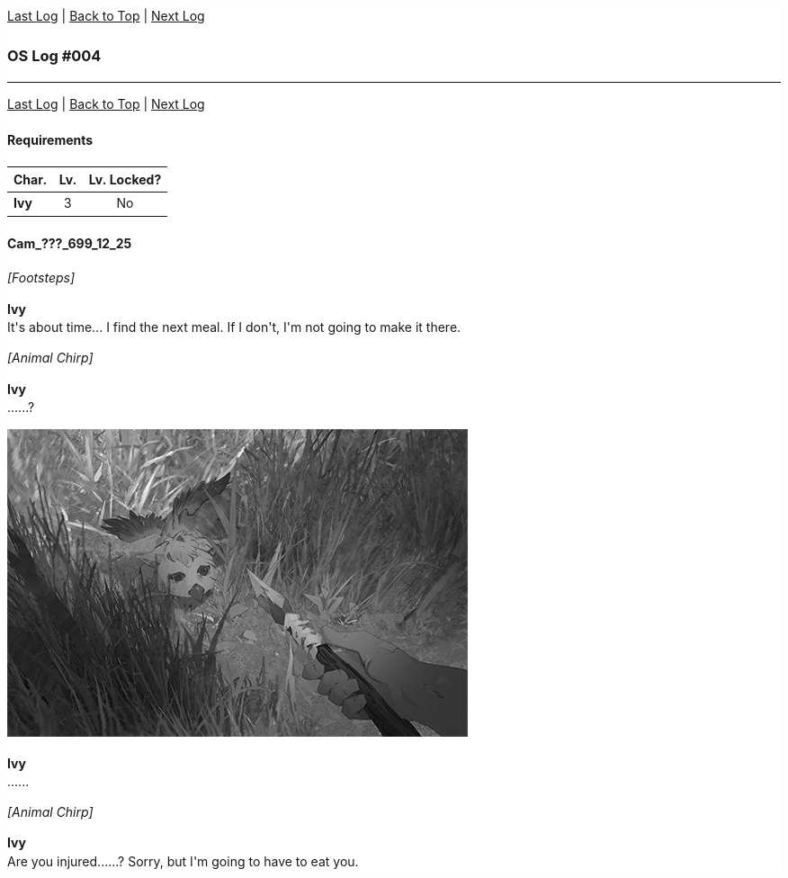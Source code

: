 
[Last Log](#os-log-002) | [Back to Top](#list-of-logs) | [Next Log](#os-log-004)

### OS Log #004
___

[Last Log](#os-log-003) | [Back to Top](#list-of-logs) | [Next Log](#os-log-005)

#### Requirements
| Char. |Lv.|Lv. Locked?|
|-------|:-:|:---------:|
|**Ivy**| 3 |    No     |

#### Cam\_???\_699\_12\_25
_\[Footsteps\]_

**Ivy**  
It's about time... I find the next meal. If I don't, I'm not going to make it there.

_\[Animal Chirp\]_

**Ivy**  
......?

![ivos0401.png](./attachments/ivos0401.png)

**Ivy**  
......

_\[Animal Chirp\]_

**Ivy**  
Are you injured......? Sorry, but I'm going to have to eat you.
